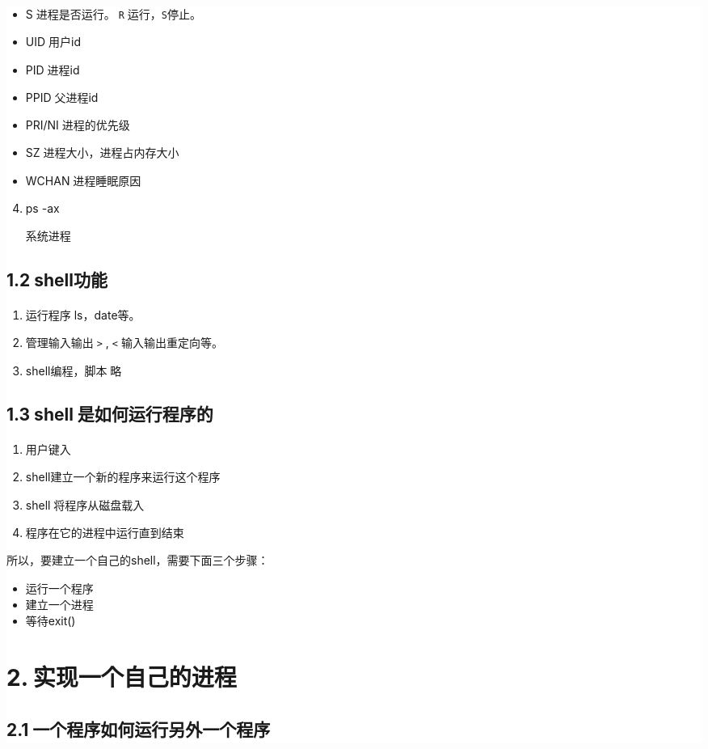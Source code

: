 
- S
    进程是否运行。 `R` 运行，`S`停止。

- UID
    用户id

- PID
    进程id

- PPID
    父进程id

- PRI/NI
    进程的优先级

- SZ
    进程大小，进程占内存大小

- WCHAN
    进程睡眠原因

4. ps -ax

    系统进程

## 1.2 shell功能

1. 运行程序
    ls，date等。

2. 管理输入输出
    `>` , `<` 输入输出重定向等。

3. shell编程，脚本
    略

## 1.3 shell 是如何运行程序的

1. 用户键入

2. shell建立一个新的程序来运行这个程序

3. shell 将程序从磁盘载入

4. 程序在它的进程中运行直到结束

所以，要建立一个自己的shell，需要下面三个步骤：

- 运行一个程序
- 建立一个进程
- 等待exit()

                                                


# 2. 实现一个自己的进程

## 2.1 一个程序如何运行另外一个程序
